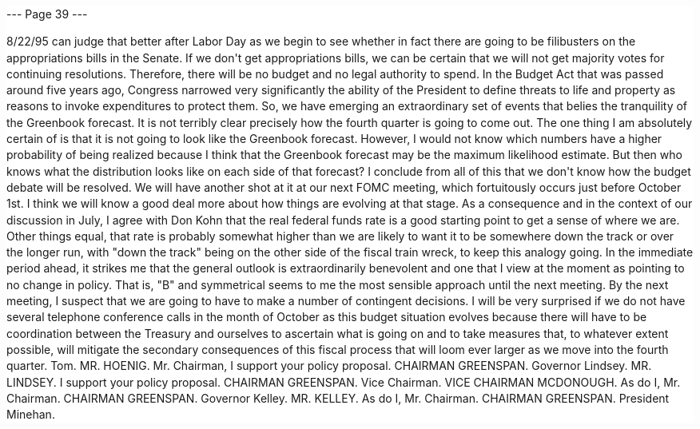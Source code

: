 --- Page 39 ---

8/22/95
can judge that better after Labor Day as we begin to see whether in
fact there are going to be filibusters on the appropriations bills in
the Senate. If we don't get appropriations bills, we can be certain
that we will not get majority votes for continuing resolutions.
Therefore, there will be no budget and no legal authority to spend.
In the Budget Act that was passed around five years ago, Congress
narrowed very significantly the ability of the President to define
threats to life and property as reasons to invoke expenditures to
protect them.
So, we have emerging an extraordinary set of events that
belies the tranquility of the Greenbook forecast. It is not terribly
clear precisely how the fourth quarter is going to come out. The one
thing I am absolutely certain of is that it is not going to look like
the Greenbook forecast. However, I would not know which numbers have
a higher probability of being realized because I think that the
Greenbook forecast may be the maximum likelihood estimate. But then
who knows what the distribution looks like on each side of that
forecast?
I conclude from all of this that we don't know how the budget
debate will be resolved. We will have another shot at it at our next
FOMC meeting, which fortuitously occurs just before October 1st. I
think we will know a good deal more about how things are evolving at
that stage. As a consequence and in the context of our discussion in
July, I agree with Don Kohn that the real federal funds rate is a good
starting point to get a sense of where we are. Other things equal,
that rate is probably somewhat higher than we are likely to want it to
be somewhere down the track or over the longer run, with "down the
track" being on the other side of the fiscal train wreck, to keep this
analogy going. In the immediate period ahead, it strikes me that the
general outlook is extraordinarily benevolent and one that I view at
the moment as pointing to no change in policy. That is, "B" and
symmetrical seems to me the most sensible approach until the next
meeting. By the next meeting, I suspect that we are going to have to
make a number of contingent decisions. I will be very surprised if we
do not have several telephone conference calls in the month of October
as this budget situation evolves because there will have to be
coordination between the Treasury and ourselves to ascertain what is
going on and to take measures that, to whatever extent possible, will
mitigate the secondary consequences of this fiscal process that will
loom ever larger as we move into the fourth quarter. Tom.
MR. HOENIG. Mr. Chairman, I support your policy proposal.
CHAIRMAN GREENSPAN. Governor Lindsey.
MR. LINDSEY. I support your policy proposal.
CHAIRMAN GREENSPAN. Vice Chairman.
VICE CHAIRMAN MCDONOUGH. As do I, Mr. Chairman.
CHAIRMAN GREENSPAN. Governor Kelley.
MR. KELLEY. As do I, Mr. Chairman.
CHAIRMAN GREENSPAN. President Minehan.
